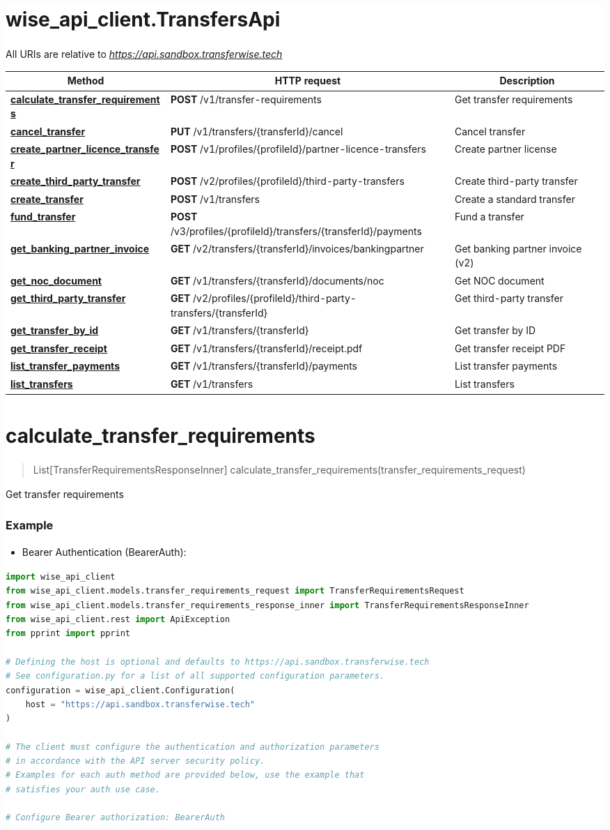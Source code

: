 # wise_api_client.TransfersApi

All URIs are relative to *https://api.sandbox.transferwise.tech*

Method | HTTP request | Description
------------- | ------------- | -------------
[**calculate_transfer_requirements**](TransfersApi.md#calculate_transfer_requirements) | **POST** /v1/transfer-requirements | Get transfer requirements
[**cancel_transfer**](TransfersApi.md#cancel_transfer) | **PUT** /v1/transfers/{transferId}/cancel | Cancel transfer
[**create_partner_licence_transfer**](TransfersApi.md#create_partner_licence_transfer) | **POST** /v1/profiles/{profileId}/partner-licence-transfers | Create partner license
[**create_third_party_transfer**](TransfersApi.md#create_third_party_transfer) | **POST** /v2/profiles/{profileId}/third-party-transfers | Create third-party transfer
[**create_transfer**](TransfersApi.md#create_transfer) | **POST** /v1/transfers | Create a standard transfer
[**fund_transfer**](TransfersApi.md#fund_transfer) | **POST** /v3/profiles/{profileId}/transfers/{transferId}/payments | Fund a transfer
[**get_banking_partner_invoice**](TransfersApi.md#get_banking_partner_invoice) | **GET** /v2/transfers/{transferId}/invoices/bankingpartner | Get banking partner invoice (v2)
[**get_noc_document**](TransfersApi.md#get_noc_document) | **GET** /v1/transfers/{transferId}/documents/noc | Get NOC document
[**get_third_party_transfer**](TransfersApi.md#get_third_party_transfer) | **GET** /v2/profiles/{profileId}/third-party-transfers/{transferId} | Get third-party transfer
[**get_transfer_by_id**](TransfersApi.md#get_transfer_by_id) | **GET** /v1/transfers/{transferId} | Get transfer by ID
[**get_transfer_receipt**](TransfersApi.md#get_transfer_receipt) | **GET** /v1/transfers/{transferId}/receipt.pdf | Get transfer receipt PDF
[**list_transfer_payments**](TransfersApi.md#list_transfer_payments) | **GET** /v1/transfers/{transferId}/payments | List transfer payments
[**list_transfers**](TransfersApi.md#list_transfers) | **GET** /v1/transfers | List transfers


# **calculate_transfer_requirements**
> List[TransferRequirementsResponseInner] calculate_transfer_requirements(transfer_requirements_request)

Get transfer requirements

### Example

* Bearer Authentication (BearerAuth):

```python
import wise_api_client
from wise_api_client.models.transfer_requirements_request import TransferRequirementsRequest
from wise_api_client.models.transfer_requirements_response_inner import TransferRequirementsResponseInner
from wise_api_client.rest import ApiException
from pprint import pprint

# Defining the host is optional and defaults to https://api.sandbox.transferwise.tech
# See configuration.py for a list of all supported configuration parameters.
configuration = wise_api_client.Configuration(
    host = "https://api.sandbox.transferwise.tech"
)

# The client must configure the authentication and authorization parameters
# in accordance with the API server security policy.
# Examples for each auth method are provided below, use the example that
# satisfies your auth use case.

# Configure Bearer authorization: BearerAuth
```